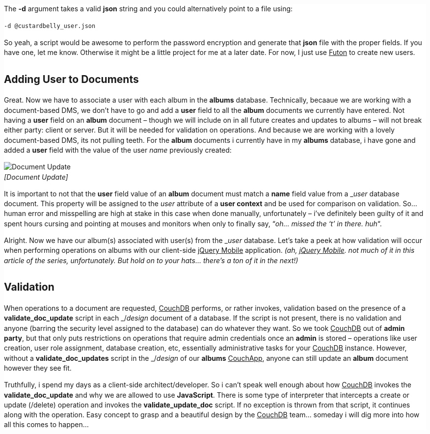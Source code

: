 The **-d** argument takes a valid **json** string and you could alternatively point to a file using:
    
    -d @custardbelly_user.json

So yeah, a script would be awesome to perform the password encryption and generate that **json** file with the proper fields. If you have one, let me know. Otherwise it might be a little project for me at a later date. For now, I just use [Futon](http://127.0.0.1:5984/_utils) to create new users.

## Adding User to Documents

Great. Now we have to associate a user with each album in the **albums** database. Technically, becaaue we are working with a document-based DMS, we don’t have to go and add a **user** field to all the **album** documents we currently have entered. Not having a **user** field on an **album** document – though we will include on in all future creates and updates to albums – will not break either party: client or server. But it will be needed for validation on operations. And because we are working with a lovely document-based DMS, its not pulling teeth. For the **album** documents i currently have in my **albums** database, i have gone and added a **user** field with the value of the user _name_ previously created:

![Document Update](http://www.custardbelly.com/blog/images/couchapp_7_1_7.png)  
_[Document Update]_

It is important to not that the **user** field value of an **album** document must match a **name** field value from a __user_ database document. This property will be assigned to the _user_ attribute of a **user context** and be used for comparison on validation. So… human error and misspelling are high at stake in this case when done manually, unfortunately – i’ve definitely been guilty of it and spent hours cursing and pointing at mouses and monitors when only to finally say, “_oh… missed the ‘t’ in there. huh_“.

Alright. Now we have our album(s) associated with user(s) from the __user_ database. Let’s take a peek at how validation will occur when performing operations on albums with our client-side [jQuery Mobile](http://jquerymobile.com/) application. _(ah, [jQuery Mobile](http://jquerymobile.com/). not much of it in this article of the series, unfortunately. But hold on to your hats… there’s a ton of it in the next!)_

## Validation

When operations to a document are requested, [CouchDB](http://couchdb.apache.org/) performs, or rather invokes, validation based on the presence of a **validate_doc_update** script in each _/_design_ document of a database. If the script is not present, there is no validation and anyone (barring the security level assigned to the database) can do whatever they want. So we took [CouchDB](http://couchdb.apache.org/) out of **admin party**, but that only puts restrictions on operations that require admin credentials once an **admin** is stored – operations like user creation, user role assignment, database creation, etc, essentially administrative tasks for your [CouchDB](http://couchdb.apache.org/) instance. However, without a **validate_doc_updates** script in the _/_design_ of our **albums** [CouchApp](http://couchapp.org/page/index), anyone can still update an **album** document however they see fit.

Truthfully, i spend my days as a client-side architect/developer. So i can’t speak well enough about how [CouchDB](http://couchdb.apache.org/) invokes the **validate_doc_update** and why we are allowed to use **JavaScript**. There is some type of interpreter that intercepts a create or update (/delete) operation and invokes the **validate_update_doc** script. If no exception is thrown from that script, it continues along with the operation. Easy concept to grasp and a beautiful design by the [CouchDB](http://couchdb.apache.org/) team… someday i will dig more into how all this comes to happen…
